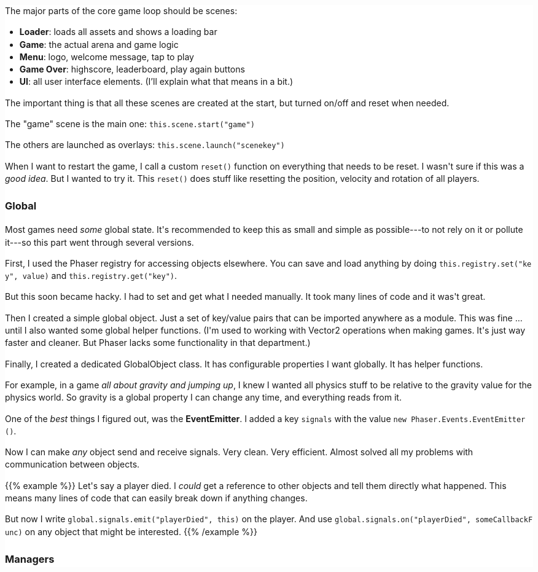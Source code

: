 The major parts of the core game loop should be scenes:

* **Loader**: loads all assets and shows a loading bar
* **Game**: the actual arena and game logic
* **Menu**: logo, welcome message, tap to play
* **Game Over**: highscore, leaderboard, play again buttons
* **UI**: all user interface elements. (I’ll explain what that means in a bit.)

The important thing is that all these scenes are created at the start, but turned on/off and reset when needed.

The "game" scene is the main one: ``this.scene.start("game")`` 

The others are launched as overlays: ``this.scene.launch("scenekey")``

When I want to restart the game, I call a custom ``reset()`` function on everything that needs to be reset. I wasn't sure if this was a _good idea_. But I wanted to try it. This ``reset()`` does stuff like resetting the position, velocity and rotation of all players.

### Global

Most games need _some_ global state. It's recommended to keep this as small and simple as possible---to not rely on it or pollute it---so this part went through several versions.

First, I used the Phaser registry for accessing objects elsewhere. You can save and load anything by doing ``this.registry.set("key", value)`` and ``this.registry.get("key")``.

But this soon became hacky. I had to set and get what I needed manually. It took many lines of code and it was't great.

Then I created a simple global object. Just a set of key/value pairs that can be imported anywhere as a module. This was fine ... until I also wanted some global helper functions. (I'm used to working with Vector2 operations when making games. It's just way faster and cleaner. But Phaser lacks some functionality in that department.)

Finally, I created a dedicated GlobalObject class. It has configurable properties I want globally. It has helper functions.

For example, in a game _all about gravity and jumping up_, I knew I wanted all physics stuff to be relative to the gravity value for the physics world. So gravity is a global property I can change any time, and everything reads from it.

One of the _best_ things I figured out, was the **EventEmitter**. I added a key ``signals`` with the value ``new Phaser.Events.EventEmitter()``.

Now I can make _any_ object send and receive signals. Very clean. Very efficient. Almost solved all my problems with communication between objects.

{{% example %}}
Let's say a player died. I _could_ get a reference to other objects and tell them directly what happened. This means many lines of code that can easily break down if anything changes.

But now I write ``global.signals.emit("playerDied", this)`` on the player. And use ``global.signals.on("playerDied", someCallbackFunc)`` on any object that might be interested.
{{% /example %}}

### Managers
